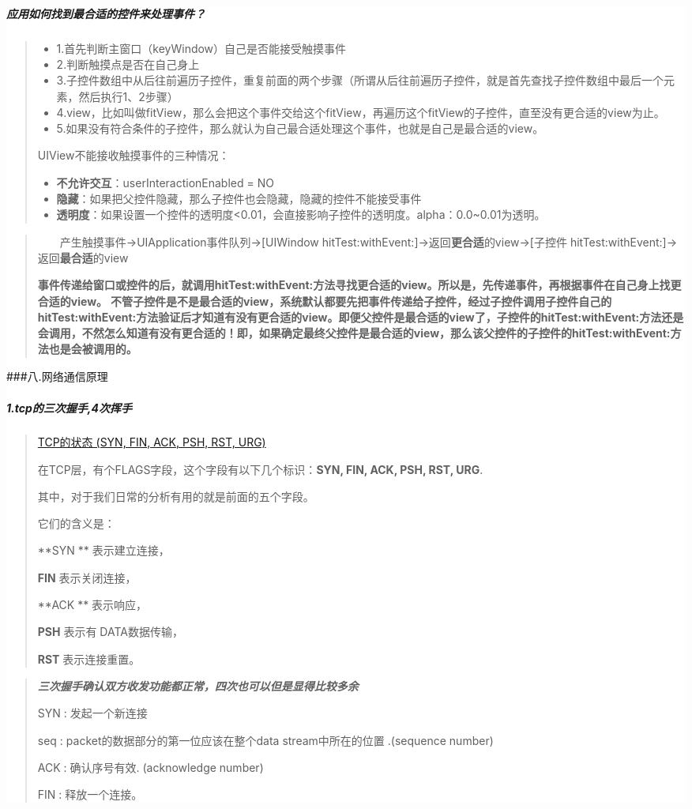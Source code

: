 ##### 应用如何找到最合适的控件来处理事件？

> - 1.首先判断主窗口（keyWindow）自己是否能接受触摸事件
> - 2.判断触摸点是否在自己身上
> - 3.子控件数组中从后往前遍历子控件，重复前面的两个步骤（所谓从后往前遍历子控件，就是首先查找子控件数组中最后一个元素，然后执行1、2步骤）
> - 4.view，比如叫做fitView，那么会把这个事件交给这个fitView，再遍历这个fitView的子控件，直至没有更合适的view为止。
> - 5.如果没有符合条件的子控件，那么就认为自己最合适处理这个事件，也就是自己是最合适的view。
>
> UIView不能接收触摸事件的三种情况：
>
> - **不允许交互**：userInteractionEnabled = NO
> - **隐藏**：如果把父控件隐藏，那么子控件也会隐藏，隐藏的控件不能接受事件
> - **透明度**：如果设置一个控件的透明度<0.01，会直接影响子控件的透明度。alpha：0.0~0.01为透明。



> 　　产生触摸事件->UIApplication事件队列->[UIWindow hitTest:withEvent:]->返回**更合适**的view->[子控件 hitTest:withEvent:]->返回**最合适**的view
>
> **事件传递给窗口或控件的后，就调用hitTest:withEvent:方法寻找更合适的view。所以是，先传递事件，再根据事件在自己身上找更合适的view。**
> **不管子控件是不是最合适的view，系统默认都要先把事件传递给子控件，经过子控件调用子控件自己的hitTest:withEvent:方法验证后才知道有没有更合适的view。即便父控件是最合适的view了，子控件的hitTest:withEvent:方法还是会调用，不然怎么知道有没有更合适的！即，如果确定最终父控件是最合适的view，那么该父控件的子控件的hitTest:withEvent:方法也是会被调用的。**



###八.网络通信原理



##### 1.tcp的三次握手,4次挥手



> [TCP的状态 (SYN, FIN, ACK, PSH, RST, URG)](https://www.cnblogs.com/azraelly/archive/2012/12/25/2832393.html)
>
> 在TCP层，有个FLAGS字段，这个字段有以下几个标识：**SYN, FIN, ACK, PSH, RST, URG**.
>
> 其中，对于我们日常的分析有用的就是前面的五个字段。
>
> 它们的含义是：
>
> **SYN ** 表示建立连接，
>
> **FIN** 表示关闭连接，
>
> **ACK ** 表示响应，
>
> **PSH** 表示有 DATA数据传输，
>
> **RST** 表示连接重置。





> ***三次握手确认双方收发功能都正常，四次也可以但是显得比较多余***
>
> SYN : 发起一个新连接 
>
> seq : packet的数据部分的第一位应该在整个data stream中所在的位置 .(sequence number)
>
> ACK : 确认序号有效. (acknowledge number)
>
> FIN : 释放一个连接。
